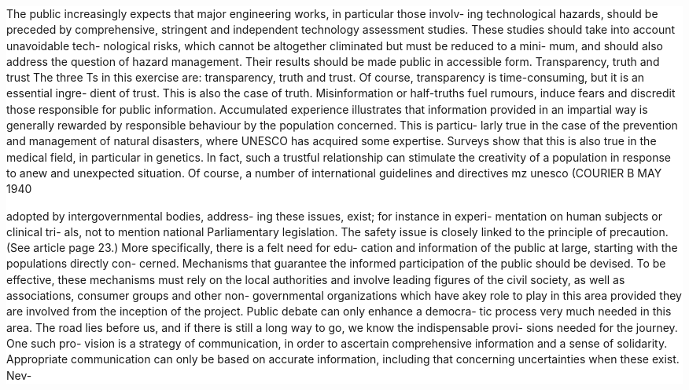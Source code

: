 The public increasingly expects that major 
engineering works, in particular those involv- 
ing technological hazards, should be preceded 
by comprehensive, stringent and independent 
technology assessment studies. These studies 
should take into account unavoidable tech- 
nological risks, which cannot be altogether 
climinated but must be reduced to a mini- 
mum, and should also address the question of 
hazard management. Their results should be 
made public in accessible form. 
Transparency, truth and trust 
The three Ts in this exercise are: transparency, 
truth and trust. Of course, transparency is 
time-consuming, but it is an essential ingre- 
dient of trust. This is also the case of truth. 
Misinformation or half-truths fuel rumours, 
induce fears and discredit those responsible 
for public information. 
Accumulated experience illustrates that 
information provided in an impartial way is 
generally rewarded by responsible behaviour 
by the population concerned. This is particu- 
larly true in the case of the prevention and 
management of natural disasters, where 
UNESCO has acquired some expertise. 
Surveys show that this is also true in the 
medical field, in particular in genetics. In fact, 
such a trustful relationship can stimulate the 
creativity of a population in response to anew 
and unexpected situation. Of course, a number 
of international guidelines and directives 
mz unesco (COURIER B MAY 1940 
 
adopted by intergovernmental bodies, address- 
ing these issues, exist; for instance in experi- 
mentation on human subjects or clinical tri- 
als, not to mention national Parliamentary 
legislation. 
The safety issue is closely linked to the 
principle of precaution. (See article page 23.) 
More specifically, there is a felt need for edu- 
cation and information of the public at large, 
starting with the populations directly con- 
cerned. Mechanisms that guarantee the 
informed participation of the public should be 
devised. To be effective, these mechanisms 
must rely on the local authorities and involve 
leading figures of the civil society, as well as 
associations, consumer groups and other non- 
governmental organizations which have akey 
role to play in this area provided they are 
involved from the inception of the project. 
Public debate can only enhance a democra- 
tic process very much needed in this area. The 
road lies before us, and if there is still a long 
way to go, we know the indispensable provi- 
sions needed for the journey. One such pro- 
vision is a strategy of communication, in order 
to ascertain comprehensive information and a 
sense of solidarity. 
Appropriate communication can only be 
based on accurate information, including that 
concerning uncertainties when these exist. Nev- 